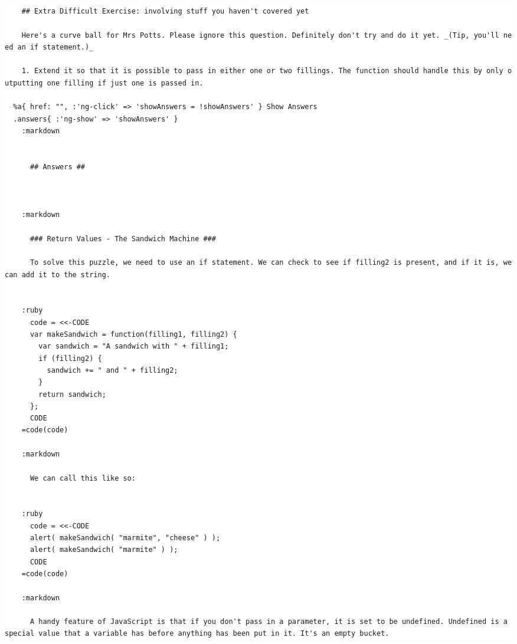 
        ## Extra Difficult Exercise: involving stuff you haven't covered yet

        Here's a curve ball for Mrs Potts. Please ignore this question. Definitely don't try and do it yet. _(Tip, you'll need an if statement.)_

        1. Extend it so that it is possible to pass in either one or two fillings. The function should handle this by only outputting one filling if just one is passed in.

      %a{ href: "", :'ng-click' => 'showAnswers = !showAnswers' } Show Answers
      .answers{ :'ng-show' => 'showAnswers' }
        :markdown


          ## Answers ##



        :markdown

          ### Return Values - The Sandwich Machine ###

          To solve this puzzle, we need to use an if statement. We can check to see if filling2 is present, and if it is, we can add it to the string.


        :ruby
          code = <<-CODE
          var makeSandwich = function(filling1, filling2) {
            var sandwich = "A sandwich with " + filling1;
            if (filling2) {
              sandwich += " and " + filling2;
            }
            return sandwich;
          };
          CODE
        =code(code)

        :markdown

          We can call this like so:


        :ruby
          code = <<-CODE
          alert( makeSandwich( "marmite", "cheese" ) );
          alert( makeSandwich( "marmite" ) );
          CODE
        =code(code)

        :markdown

          A handy feature of JavaScript is that if you don't pass in a parameter, it is set to be undefined. Undefined is a special value that a variable has before anything has been put in it. It's an empty bucket.
